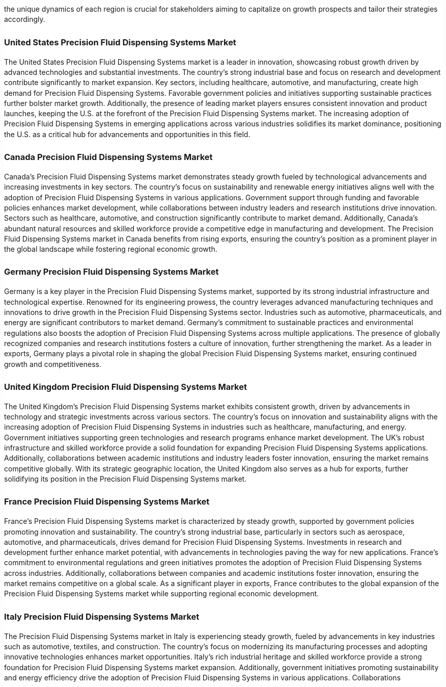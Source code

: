 the unique dynamics of each region is crucial for stakeholders aiming to capitalize on growth prospects and tailor their strategies accordingly.</p><h3>United States Precision Fluid Dispensing Systems Market</h3><p>The United States Precision Fluid Dispensing Systems market is a leader in innovation, showcasing robust growth driven by advanced technologies and substantial investments. The country&rsquo;s strong industrial base and focus on research and development contribute significantly to market expansion. Key sectors, including healthcare, automotive, and manufacturing, create high demand for Precision Fluid Dispensing Systems. Favorable government policies and initiatives supporting sustainable practices further bolster market growth. Additionally, the presence of leading market players ensures consistent innovation and product launches, keeping the U.S. at the forefront of the Precision Fluid Dispensing Systems market. The increasing adoption of Precision Fluid Dispensing Systems in emerging applications across various industries solidifies its market dominance, positioning the U.S. as a critical hub for advancements and opportunities in this field.</p><h3>Canada Precision Fluid Dispensing Systems Market</h3><p>Canada&rsquo;s Precision Fluid Dispensing Systems market demonstrates steady growth fueled by technological advancements and increasing investments in key sectors. The country&rsquo;s focus on sustainability and renewable energy initiatives aligns well with the adoption of Precision Fluid Dispensing Systems in various applications. Government support through funding and favorable policies enhances market development, while collaborations between industry leaders and research institutions drive innovation. Sectors such as healthcare, automotive, and construction significantly contribute to market demand. Additionally, Canada&rsquo;s abundant natural resources and skilled workforce provide a competitive edge in manufacturing and development. The Precision Fluid Dispensing Systems market in Canada benefits from rising exports, ensuring the country&rsquo;s position as a prominent player in the global landscape while fostering regional economic growth.</p><h3>Germany Precision Fluid Dispensing Systems Market</h3><p>Germany is a key player in the Precision Fluid Dispensing Systems market, supported by its strong industrial infrastructure and technological expertise. Renowned for its engineering prowess, the country leverages advanced manufacturing techniques and innovations to drive growth in the Precision Fluid Dispensing Systems sector. Industries such as automotive, pharmaceuticals, and energy are significant contributors to market demand. Germany&rsquo;s commitment to sustainable practices and environmental regulations also boosts the adoption of Precision Fluid Dispensing Systems across multiple applications. The presence of globally recognized companies and research institutions fosters a culture of innovation, further strengthening the market. As a leader in exports, Germany plays a pivotal role in shaping the global Precision Fluid Dispensing Systems market, ensuring continued growth and competitiveness.</p><h3>United Kingdom Precision Fluid Dispensing Systems Market</h3><p>The United Kingdom&rsquo;s Precision Fluid Dispensing Systems market exhibits consistent growth, driven by advancements in technology and strategic investments across various sectors. The country&rsquo;s focus on innovation and sustainability aligns with the increasing adoption of Precision Fluid Dispensing Systems in industries such as healthcare, manufacturing, and energy. Government initiatives supporting green technologies and research programs enhance market development. The UK&rsquo;s robust infrastructure and skilled workforce provide a solid foundation for expanding Precision Fluid Dispensing Systems applications. Additionally, collaborations between academic institutions and industry leaders foster innovation, ensuring the market remains competitive globally. With its strategic geographic location, the United Kingdom also serves as a hub for exports, further solidifying its position in the Precision Fluid Dispensing Systems market.</p><h3>France Precision Fluid Dispensing Systems Market</h3><p>France&rsquo;s Precision Fluid Dispensing Systems market is characterized by steady growth, supported by government policies promoting innovation and sustainability. The country&rsquo;s strong industrial base, particularly in sectors such as aerospace, automotive, and pharmaceuticals, drives demand for Precision Fluid Dispensing Systems. Investments in research and development further enhance market potential, with advancements in technologies paving the way for new applications. France&rsquo;s commitment to environmental regulations and green initiatives promotes the adoption of Precision Fluid Dispensing Systems across industries. Additionally, collaborations between companies and academic institutions foster innovation, ensuring the market remains competitive on a global scale. As a significant player in exports, France contributes to the global expansion of the Precision Fluid Dispensing Systems market while supporting regional economic development.</p><h3>Italy Precision Fluid Dispensing Systems Market</h3><p>The Precision Fluid Dispensing Systems market in Italy is experiencing steady growth, fueled by advancements in key industries such as automotive, textiles, and construction. The country&rsquo;s focus on modernizing its manufacturing processes and adopting innovative technologies enhances market opportunities. Italy&rsquo;s rich industrial heritage and skilled workforce provide a strong foundation for Precision Fluid Dispensing Systems market expansion. Additionally, government initiatives promoting sustainability and energy efficiency drive the adoption of Precision Fluid Dispensing Systems in various applications. Collaborations